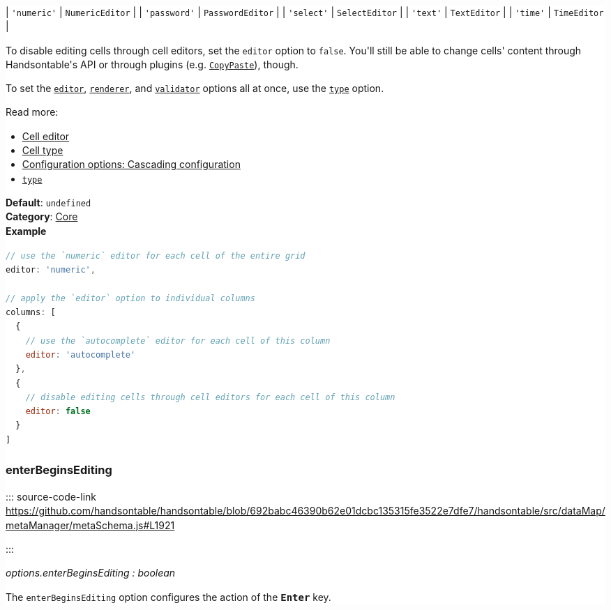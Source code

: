 | `'numeric'`         | `NumericEditor`                                                            |
| `'password'`        | `PasswordEditor`                                                           |
| `'select'`          | `SelectEditor`                                                             |
| `'text'`            | `TextEditor`                                                               |
| `'time'`            | `TimeEditor`                                                               |

To disable editing cells through cell editors,
set the `editor` option to `false`.
You'll still be able to change cells' content through Handsontable's API
or through plugins (e.g. [`CopyPaste`](@/api/copyPaste.md)), though.

To set the [`editor`](#editor), [`renderer`](#renderer), and [`validator`](#validator)
options all at once, use the [`type`](#type) option.

Read more:
- [Cell editor](@/guides/cell-functions/cell-editor.md)
- [Cell type](@/guides/cell-types/cell-type.md)
- [Configuration options: Cascading configuration](@/guides/getting-started/configuration-options.md#cascading-configuration)
- [`type`](#type)

**Default**: <code>undefined</code>  
**Category**: [Core](@/api/core.md)  
**Example**  
```js
// use the `numeric` editor for each cell of the entire grid
editor: 'numeric',

// apply the `editor` option to individual columns
columns: [
  {
    // use the `autocomplete` editor for each cell of this column
    editor: 'autocomplete'
  },
  {
    // disable editing cells through cell editors for each cell of this column
    editor: false
  }
]
```


### enterBeginsEditing
  
::: source-code-link https://github.com/handsontable/handsontable/blob/692babc46390b62e01dcbc135315fe3522e7dfe7/handsontable/src/dataMap/metaManager/metaSchema.js#L1921

:::

_options.enterBeginsEditing : boolean_

The `enterBeginsEditing` option configures the action of the <kbd>**Enter**</kbd> key.
